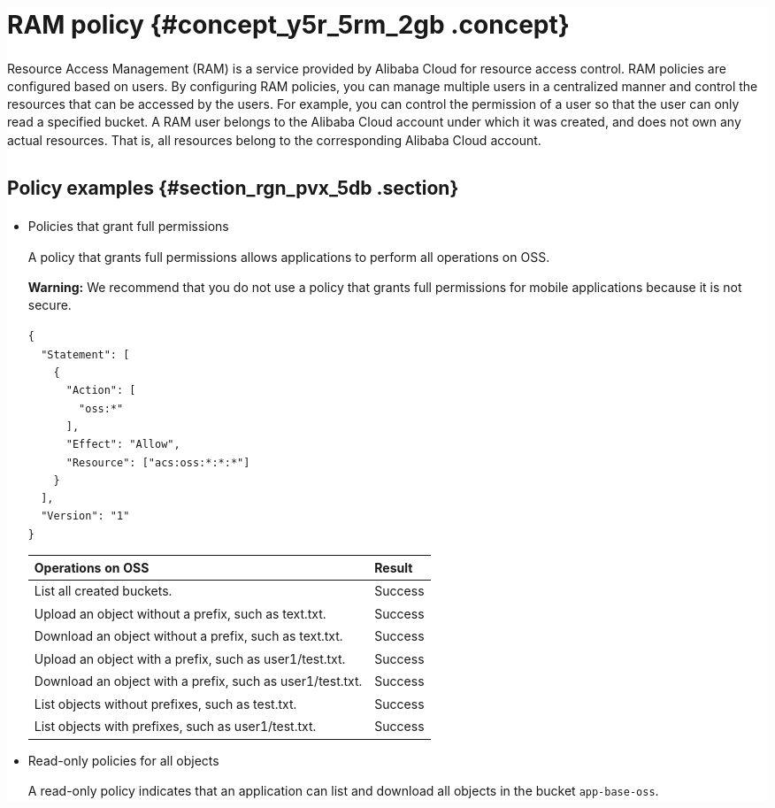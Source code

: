 # RAM policy {#concept_y5r_5rm_2gb .concept}

Resource Access Management \(RAM\) is a service provided by Alibaba Cloud for resource access control. RAM policies are configured based on users. By configuring RAM policies, you can manage multiple users in a centralized manner and control the resources that can be accessed by the users. For example, you can control the permission of a user so that the user can only read a specified bucket. A RAM user belongs to the Alibaba Cloud account under which it was created, and does not own any actual resources. That is, all resources belong to the corresponding Alibaba Cloud account.

## Policy examples {#section_rgn_pvx_5db .section}

-   Policies that grant full permissions

    A policy that grants full permissions allows applications to perform all operations on OSS.

    **Warning:** We recommend that you do not use a policy that grants full permissions for mobile applications because it is not secure.

    ```
    {
      "Statement": [
        {
          "Action": [
            "oss:*"
          ],
          "Effect": "Allow",
          "Resource": ["acs:oss:*:*:*"]
        }
      ],
      "Version": "1"
    }
    ```

    |Operations on OSS|Result|
    |:----------------|:-----|
    |List all created buckets.|Success|
    |Upload an object without a prefix, such as text.txt.|Success|
    |Download an object without a prefix, such as text.txt.|Success|
    |Upload an object with a prefix, such as user1/test.txt.|Success|
    |Download an object with a prefix, such as user1/test.txt.|Success|
    |List objects without prefixes, such as test.txt.|Success|
    |List objects with prefixes, such as user1/test.txt.|Success|

-   Read-only policies for all objects

    A read-only policy indicates that an application can list and download all objects in the bucket `app-base-oss`.

